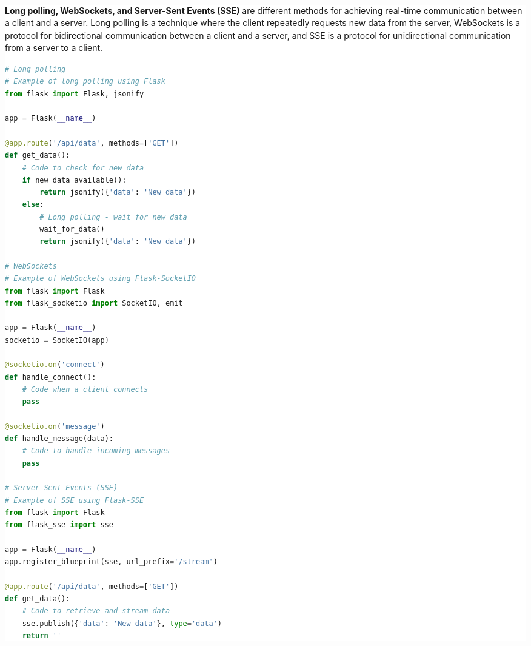 **Long polling, WebSockets, and Server-Sent Events (SSE)** are different methods for achieving real-time communication between a client and a server. Long polling is a technique where the client repeatedly requests new data from the server, WebSockets is a protocol for bidirectional communication between a client and a server, and SSE is a protocol for unidirectional communication from a server to a client.

```python
# Long polling
# Example of long polling using Flask
from flask import Flask, jsonify

app = Flask(__name__)

@app.route('/api/data', methods=['GET'])
def get_data():
    # Code to check for new data
    if new_data_available():
        return jsonify({'data': 'New data'})
    else:
        # Long polling - wait for new data
        wait_for_data()
        return jsonify({'data': 'New data'})

# WebSockets
# Example of WebSockets using Flask-SocketIO
from flask import Flask
from flask_socketio import SocketIO, emit

app = Flask(__name__)
socketio = SocketIO(app)

@socketio.on('connect')
def handle_connect():
    # Code when a client connects
    pass

@socketio.on('message')
def handle_message(data):
    # Code to handle incoming messages
    pass

# Server-Sent Events (SSE)
# Example of SSE using Flask-SSE
from flask import Flask
from flask_sse import sse

app = Flask(__name__)
app.register_blueprint(sse, url_prefix='/stream')

@app.route('/api/data', methods=['GET'])
def get_data():
    # Code to retrieve and stream data
    sse.publish({'data': 'New data'}, type='data')
    return ''
```
